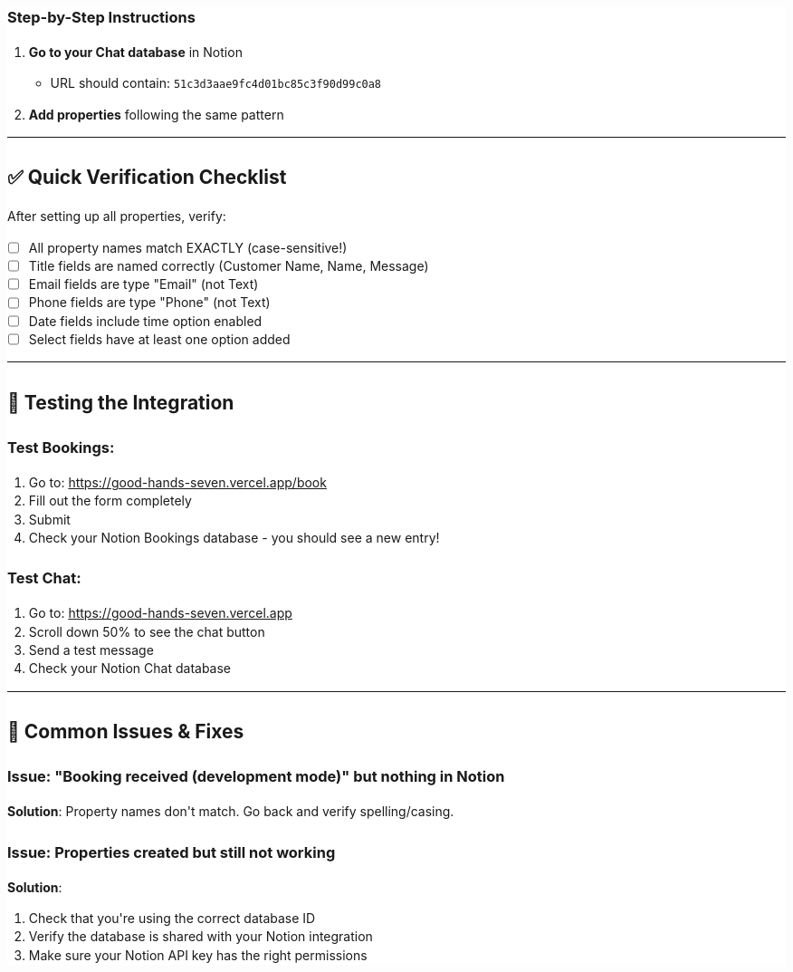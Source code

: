 ### Step-by-Step Instructions

1. **Go to your Chat database** in Notion
   - URL should contain: `51c3d3aae9fc4d01bc85c3f90d99c0a8`

2. **Add properties** following the same pattern

---

## ✅ Quick Verification Checklist

After setting up all properties, verify:

- [ ] All property names match EXACTLY (case-sensitive!)
- [ ] Title fields are named correctly (Customer Name, Name, Message)
- [ ] Email fields are type "Email" (not Text)
- [ ] Phone fields are type "Phone" (not Text)
- [ ] Date fields include time option enabled
- [ ] Select fields have at least one option added

---

## 🧪 Testing the Integration

### Test Bookings:
1. Go to: https://good-hands-seven.vercel.app/book
2. Fill out the form completely
3. Submit
4. Check your Notion Bookings database - you should see a new entry!

### Test Chat:
1. Go to: https://good-hands-seven.vercel.app
2. Scroll down 50% to see the chat button
3. Send a test message
4. Check your Notion Chat database

---

## 🚨 Common Issues & Fixes

### Issue: "Booking received (development mode)" but nothing in Notion
**Solution**: Property names don't match. Go back and verify spelling/casing.

### Issue: Properties created but still not working
**Solution**: 
1. Check that you're using the correct database ID
2. Verify the database is shared with your Notion integration
3. Make sure your Notion API key has the right permissions
